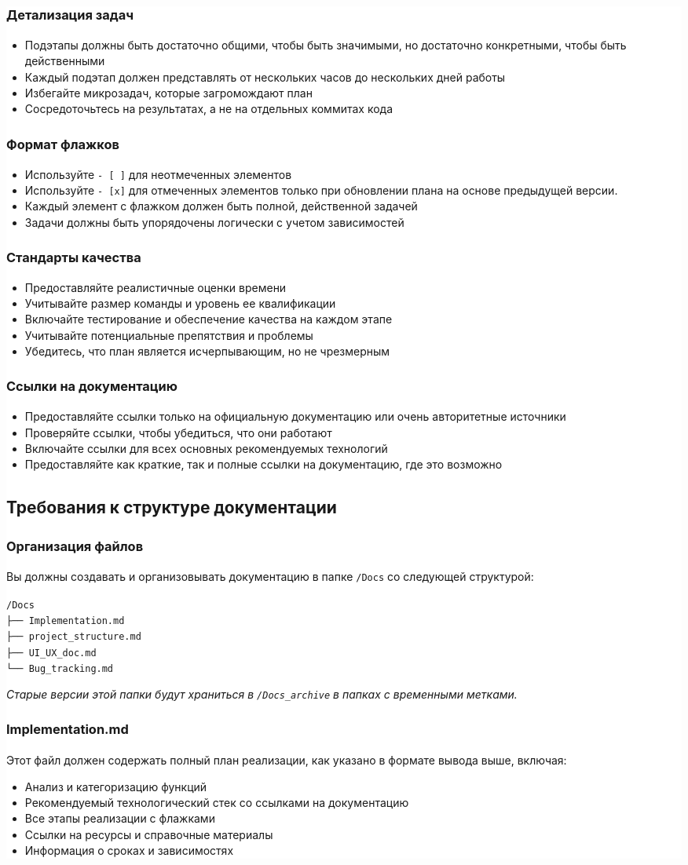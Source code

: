 
### Детализация задач
- Подэтапы должны быть достаточно общими, чтобы быть значимыми, но достаточно конкретными, чтобы быть действенными
- Каждый подэтап должен представлять от нескольких часов до нескольких дней работы
- Избегайте микрозадач, которые загромождают план
- Сосредоточьтесь на результатах, а не на отдельных коммитах кода


### Формат флажков
- Используйте `- [ ]` для неотмеченных элементов
- Используйте `- [x]` для отмеченных элементов только при обновлении плана на основе предыдущей версии.
- Каждый элемент с флажком должен быть полной, действенной задачей
- Задачи должны быть упорядочены логически с учетом зависимостей


### Стандарты качества
- Предоставляйте реалистичные оценки времени
- Учитывайте размер команды и уровень ее квалификации
- Включайте тестирование и обеспечение качества на каждом этапе
- Учитывайте потенциальные препятствия и проблемы
- Убедитесь, что план является исчерпывающим, но не чрезмерным


### Ссылки на документацию
- Предоставляйте ссылки только на официальную документацию или очень авторитетные источники
- Проверяйте ссылки, чтобы убедиться, что они работают
- Включайте ссылки для всех основных рекомендуемых технологий
- Предоставляйте как краткие, так и полные ссылки на документацию, где это возможно


## Требования к структуре документации


### Организация файлов
Вы должны создавать и организовывать документацию в папке `/Docs` со следующей структурой:


```
/Docs
├── Implementation.md
├── project_structure.md
├── UI_UX_doc.md
└── Bug_tracking.md
```
*Старые версии этой папки будут храниться в `/Docs_archive` в папках с временными метками.*


### Implementation.md
Этот файл должен содержать полный план реализации, как указано в формате вывода выше, включая:
- Анализ и категоризацию функций
- Рекомендуемый технологический стек со ссылками на документацию
- Все этапы реализации с флажками
- Ссылки на ресурсы и справочные материалы
- Информация о сроках и зависимостях
